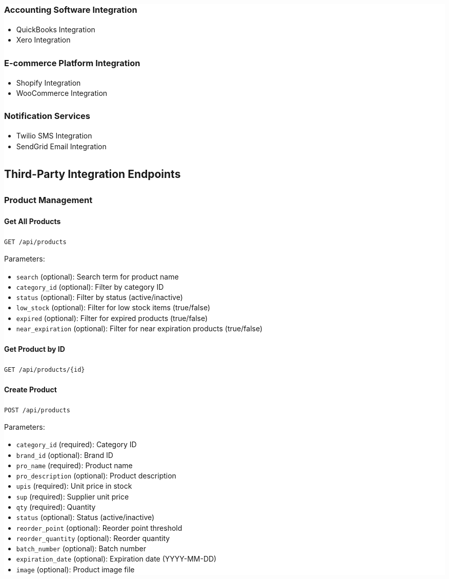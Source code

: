 ### Accounting Software Integration
- QuickBooks Integration
- Xero Integration

### E-commerce Platform Integration
- Shopify Integration
- WooCommerce Integration

### Notification Services
- Twilio SMS Integration
- SendGrid Email Integration

## Third-Party Integration Endpoints

### Product Management

#### Get All Products
```
GET /api/products
```
Parameters:
- `search` (optional): Search term for product name
- `category_id` (optional): Filter by category ID
- `status` (optional): Filter by status (active/inactive)
- `low_stock` (optional): Filter for low stock items (true/false)
- `expired` (optional): Filter for expired products (true/false)
- `near_expiration` (optional): Filter for near expiration products (true/false)

#### Get Product by ID
```
GET /api/products/{id}
```

#### Create Product
```
POST /api/products
```
Parameters:
- `category_id` (required): Category ID
- `brand_id` (optional): Brand ID
- `pro_name` (required): Product name
- `pro_description` (optional): Product description
- `upis` (required): Unit price in stock
- `sup` (required): Supplier unit price
- `qty` (required): Quantity
- `status` (optional): Status (active/inactive)
- `reorder_point` (optional): Reorder point threshold
- `reorder_quantity` (optional): Reorder quantity
- `batch_number` (optional): Batch number
- `expiration_date` (optional): Expiration date (YYYY-MM-DD)
- `image` (optional): Product image file
